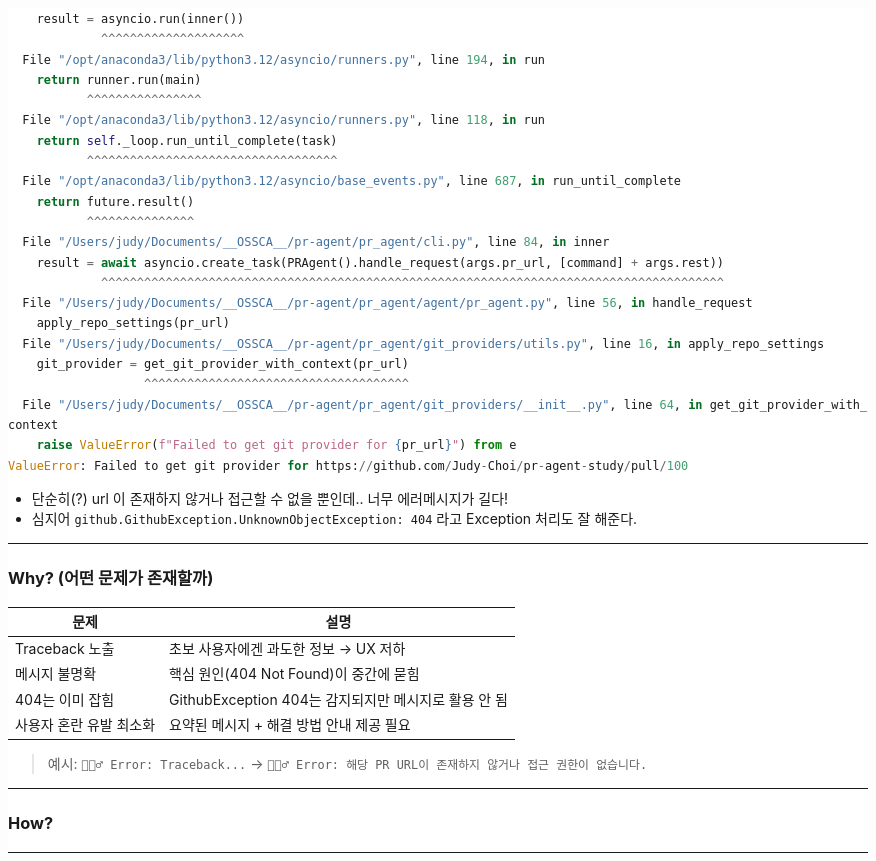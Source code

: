 ```python
    result = asyncio.run(inner())
             ^^^^^^^^^^^^^^^^^^^^
  File "/opt/anaconda3/lib/python3.12/asyncio/runners.py", line 194, in run
    return runner.run(main)
           ^^^^^^^^^^^^^^^^
  File "/opt/anaconda3/lib/python3.12/asyncio/runners.py", line 118, in run
    return self._loop.run_until_complete(task)
           ^^^^^^^^^^^^^^^^^^^^^^^^^^^^^^^^^^^
  File "/opt/anaconda3/lib/python3.12/asyncio/base_events.py", line 687, in run_until_complete
    return future.result()
           ^^^^^^^^^^^^^^^
  File "/Users/judy/Documents/__OSSCA__/pr-agent/pr_agent/cli.py", line 84, in inner
    result = await asyncio.create_task(PRAgent().handle_request(args.pr_url, [command] + args.rest))
             ^^^^^^^^^^^^^^^^^^^^^^^^^^^^^^^^^^^^^^^^^^^^^^^^^^^^^^^^^^^^^^^^^^^^^^^^^^^^^^^^^^^^^^^
  File "/Users/judy/Documents/__OSSCA__/pr-agent/pr_agent/agent/pr_agent.py", line 56, in handle_request
    apply_repo_settings(pr_url)
  File "/Users/judy/Documents/__OSSCA__/pr-agent/pr_agent/git_providers/utils.py", line 16, in apply_repo_settings
    git_provider = get_git_provider_with_context(pr_url)
                   ^^^^^^^^^^^^^^^^^^^^^^^^^^^^^^^^^^^^^
  File "/Users/judy/Documents/__OSSCA__/pr-agent/pr_agent/git_providers/__init__.py", line 64, in get_git_provider_with_context
    raise ValueError(f"Failed to get git provider for {pr_url}") from e
ValueError: Failed to get git provider for https://github.com/Judy-Choi/pr-agent-study/pull/100
```
- 단순히(?) url 이 존재하지 않거나 접근할 수 없을 뿐인데.. 너무 에러메시지가 길다!
- 심지어 `github.GithubException.UnknownObjectException: 404` 라고 Exception 처리도 잘 해준다.

---

### Why? (어떤 문제가 존재할까)

| 문제            | 설명                                     |
| ------------- | -------------------------------------- |
| Traceback 노출  | 초보 사용자에겐 과도한 정보 → UX 저하                |
| 메시지 불명확       | 핵심 원인(404 Not Found)이 중간에 묻힘           |
| 404는 이미 잡힘    | GithubException 404는 감지되지만 메시지로 활용 안 됨 |
| 사용자 혼란 유발 최소화 | 요약된 메시지 + 해결 방법 안내 제공 필요               |

> 예시:
> `🙅🏻‍♂️ Error: Traceback...` →
> `🙆🏼‍♂️ Error: 해당 PR URL이 존재하지 않거나 접근 권한이 없습니다.`

---

### How?

---